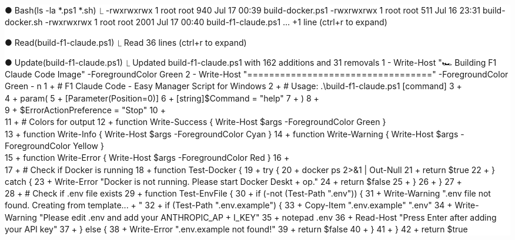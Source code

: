 ● Bash(ls -la *.ps1 *.sh)
  ⎿  -rwxrwxrwx 1 root root  940 Jul 17 00:39 build-docker.ps1
     -rwxrwxrwx 1 root root  511 Jul 16 23:31 build-docker.sh
     -rwxrwxrwx 1 root root 2001 Jul 17 00:40 build-f1-claude.ps1
     … +1 line (ctrl+r to expand)

● Read(build-f1-claude.ps1)
  ⎿  Read 36 lines (ctrl+r to expand)

● Update(build-f1-claude.ps1)
  ⎿  Updated build-f1-claude.ps1 with 162 additions and 31 removals
         1 -  Write-Host "🏎️  Building F1 Claude Code Image" -ForegroundColor 
     Green
         2 -  Write-Host "==================================" -ForegroundColor         
     Green
           - n
         1 +  # F1 Claude Code - Easy Manager Script for Windows
         2 +  # Usage: .\build-f1-claude.ps1 [command]
         3 +  
         4 +  param(
         5 +      [Parameter(Position=0)]
         6 +      [string]$Command = "help"
         7 +  )
         8 +  
         9 +  $ErrorActionPreference = "Stop"
        10 +  
        11 +  # Colors for output
        12 +  function Write-Success { Write-Host $args -ForegroundColor Green }       
        13 +  function Write-Info { Write-Host $args -ForegroundColor Cyan }
        14 +  function Write-Warning { Write-Host $args -ForegroundColor Yellow }      
        15 +  function Write-Error { Write-Host $args -ForegroundColor Red }
        16 +  
        17 +  # Check if Docker is running
        18 +  function Test-Docker {
        19 +      try {
        20 +          docker ps 2>&1 | Out-Null
        21 +          return $true
        22 +      } catch {
        23 +          Write-Error "Docker is not running. Please start Docker 
     Deskt
           + op."
        24 +          return $false
        25 +      }
        26 +  }
        27 +  
        28 +  # Check if .env file exists
        29 +  function Test-EnvFile {
        30 +      if (-not (Test-Path ".env")) {
        31 +          Write-Warning ".env file not found. Creating from 
     template...
           + "
        32 +          if (Test-Path ".env.example") {
        33 +              Copy-Item ".env.example" ".env"
        34 +              Write-Warning "Please edit .env and add your 
     ANTHROPIC_AP
           + I_KEY"
        35 +              notepad .env
        36 +              Read-Host "Press Enter after adding your API key"
        37 +          } else {
        38 +              Write-Error ".env.example not found!"
        39 +              return $false
        40 +          }
        41 +      }
        42 +      return $true